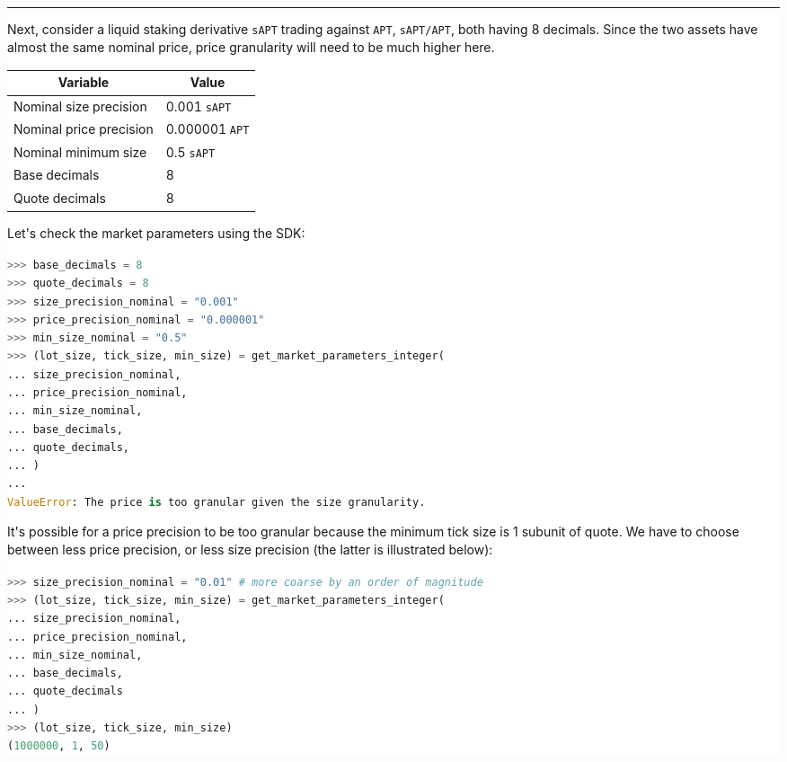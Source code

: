 ______________________________________________________________________

Next, consider a liquid staking derivative `sAPT` trading against `APT`, `sAPT/APT`, both having 8 decimals.
Since the two assets have almost the same nominal price, price granularity will need to be much higher here.

| Variable                | Value          |
| ----------------------- | -------------- |
| Nominal size precision  | 0.001 `sAPT`   |
| Nominal price precision | 0.000001 `APT` |
| Nominal minimum size    | 0.5 `sAPT`     |
| Base decimals           | 8              |
| Quote decimals          | 8              |

Let's check the market parameters using the SDK:

```python
>>> base_decimals = 8
>>> quote_decimals = 8
>>> size_precision_nominal = "0.001"
>>> price_precision_nominal = "0.000001"
>>> min_size_nominal = "0.5"
>>> (lot_size, tick_size, min_size) = get_market_parameters_integer(
... size_precision_nominal,
... price_precision_nominal,
... min_size_nominal,
... base_decimals,
... quote_decimals,
... )
...
ValueError: The price is too granular given the size granularity.
```

It's possible for a price precision to be too granular because the minimum tick size is 1 subunit of quote.
We have to choose between less price precision, or less size precision (the latter is illustrated below):

```python
>>> size_precision_nominal = "0.01" # more coarse by an order of magnitude
>>> (lot_size, tick_size, min_size) = get_market_parameters_integer(
... size_precision_nominal,
... price_precision_nominal,
... min_size_nominal,
... base_decimals,
... quote_decimals
... )
>>> (lot_size, tick_size, min_size)
(1000000, 1, 50)
```
